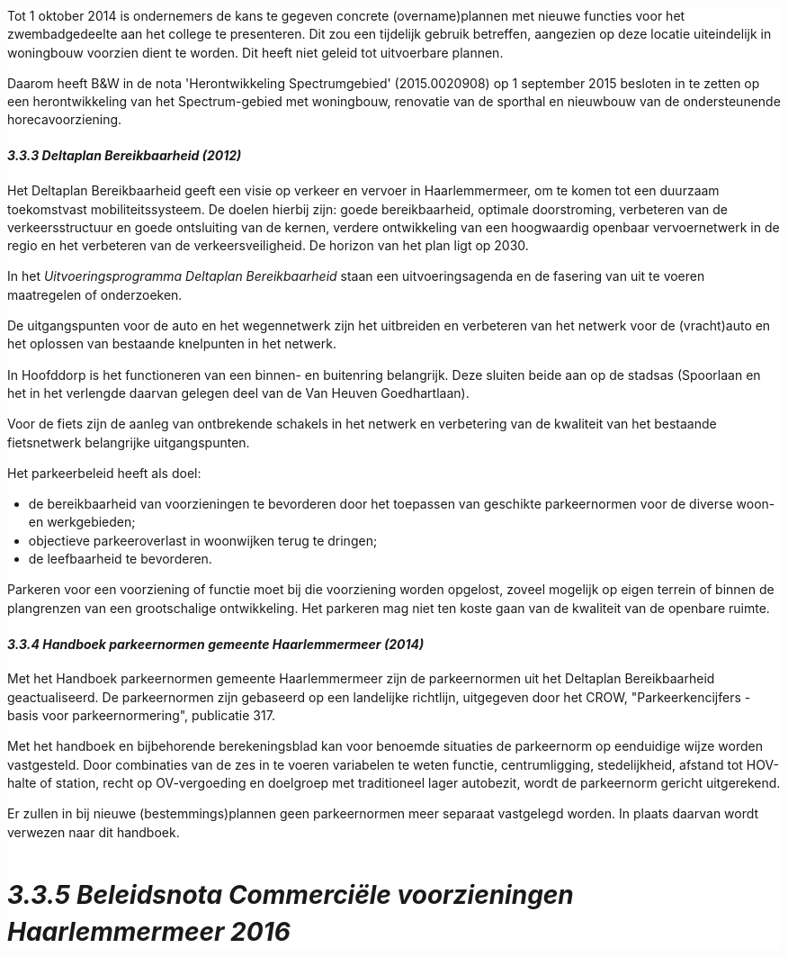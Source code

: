 Tot 1 oktober 2014 is ondernemers de kans te gegeven concrete (overname)plannen met nieuwe functies voor het zwembadgedeelte aan het college te presenteren. Dit zou een tijdelijk gebruik betreffen, aangezien op deze locatie uiteindelijk in woningbouw voorzien dient te worden. Dit heeft niet geleid tot uitvoerbare plannen.

Daarom heeft B&W in de nota 'Herontwikkeling Spectrumgebied' (2015.0020908) op 1 september 2015 besloten in te zetten op een herontwikkeling van het Spectrum-gebied met woningbouw, renovatie van de sporthal en nieuwbouw van de ondersteunende horecavoorziening.

#### *3.3.3 Deltaplan Bereikbaarheid (2012)*

Het Deltaplan Bereikbaarheid geeft een visie op verkeer en vervoer in Haarlemmermeer, om te komen tot een duurzaam toekomstvast mobiliteitssysteem. De doelen hierbij zijn: goede bereikbaarheid, optimale doorstroming, verbeteren van de verkeersstructuur en goede ontsluiting van de kernen, verdere ontwikkeling van een hoogwaardig openbaar vervoernetwerk in de regio en het verbeteren van de verkeersveiligheid. De horizon van het plan ligt op 2030.

In het *Uitvoeringsprogramma Deltaplan Bereikbaarheid* staan een uitvoeringsagenda en de fasering van uit te voeren maatregelen of onderzoeken.

De uitgangspunten voor de auto en het wegennetwerk zijn het uitbreiden en verbeteren van het netwerk voor de (vracht)auto en het oplossen van bestaande knelpunten in het netwerk.

In Hoofddorp is het functioneren van een binnen- en buitenring belangrijk. Deze sluiten beide aan op de stadsas (Spoorlaan en het in het verlengde daarvan gelegen deel van de Van Heuven Goedhartlaan).

Voor de fiets zijn de aanleg van ontbrekende schakels in het netwerk en verbetering van de kwaliteit van het bestaande fietsnetwerk belangrijke uitgangspunten.

Het parkeerbeleid heeft als doel:

- de bereikbaarheid van voorzieningen te bevorderen door het toepassen van geschikte parkeernormen voor de diverse woon- en werkgebieden;
- objectieve parkeeroverlast in woonwijken terug te dringen;
- de leefbaarheid te bevorderen.

Parkeren voor een voorziening of functie moet bij die voorziening worden opgelost, zoveel mogelijk op eigen terrein of binnen de plangrenzen van een grootschalige ontwikkeling. Het parkeren mag niet ten koste gaan van de kwaliteit van de openbare ruimte.

#### *3.3.4 Handboek parkeernormen gemeente Haarlemmermeer (2014)*

Met het Handboek parkeernormen gemeente Haarlemmermeer zijn de parkeernormen uit het Deltaplan Bereikbaarheid geactualiseerd. De parkeernormen zijn gebaseerd op een landelijke richtlijn, uitgegeven door het CROW, "Parkeerkencijfers - basis voor parkeernormering", publicatie 317.

Met het handboek en bijbehorende berekeningsblad kan voor benoemde situaties de parkeernorm op eenduidige wijze worden vastgesteld. Door combinaties van de zes in te voeren variabelen te weten functie, centrumligging, stedelijkheid, afstand tot HOV-halte of station, recht op OV-vergoeding en doelgroep met traditioneel lager autobezit, wordt de parkeernorm gericht uitgerekend.

Er zullen in bij nieuwe (bestemmings)plannen geen parkeernormen meer separaat vastgelegd worden. In plaats daarvan wordt verwezen naar dit handboek.

# *3.3.5 Beleidsnota Commerciële voorzieningen Haarlemmermeer 2016*
